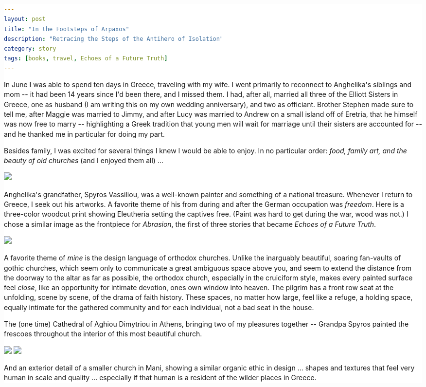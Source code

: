 ```yaml
---
layout: post
title: "In the Footsteps of Arpaxos"
description: "Retracing the Steps of the Antihero of Isolation"
category: story
tags: [books, travel, Echoes of a Future Truth]
---
```


In June I was able to spend ten days in Greece, traveling with my wife. I went primarily to reconnect to Anghelika's siblings and mom -- it had been 14 years since I'd been there, and I missed them. I had, after all, married all three of the Elliott Sisters in Greece, one as husband (I am writing this on my own wedding anniversary), and two as officiant. Brother Stephen made sure to tell me, after Maggie was married to Jimmy, and after Lucy was married to Andrew on a small island off of Eretria, that he himself was now free to marry -- highlighting a Greek tradition that young men will wait for marriage until their sisters are accounted for -- and he thanked me in particular for doing my part. 

Besides family, I was excited for several things I knew I would be able to enjoy. In no particular order: _food, family art, and the beauty of old churches_ (and I enjoyed them all) ... 

<img src='/assets/arpa/taverna.jpg' width='600'> 

Anghelika's grandfather, Spyros Vassiliou, was a well-known painter and something of a national treasure. Whenever I return to Greece, I seek out his artworks. A favorite theme of his from during and after the German occupation was _freedom_. Here is a three-color woodcut print showing Eleutheria setting the captives free. (Paint was hard to get during the war, wood was not.) I chose a similar image as the frontpiece for _Abrasion_, the first of three stories that became _Echoes of a Future Truth_. 

<img src='/assets/arpa/freedom.jpg' width='600'>

A favorite theme of _mine_ is the design language of orthodox churches. Unlike the inarguably beautiful, soaring fan-vaults of gothic churches, which seem only to communicate a great ambiguous space above you, and seem to extend the distance from the doorway to the altar as far as possible, the orthodox church, especially in the cruiciform style, makes every painted surface feel _close_, like an opportunity for intimate devotion, ones own window into heaven. The pilgrim has a front row seat at the unfolding, scene by scene, of the drama of faith history. These spaces, no matter how large, feel like a refuge, a holding space, equally intimate for the gathered community and for each individual, not a bad seat in the house. 

The (one time) Cathedral of Aghiou Dimytriou in Athens, bringing two of my pleasures together -- Grandpa Spyros painted the frescoes throughout the interior of this most beautiful church.

<img src='/assets/arpa/holding-space.jpg' width='600'>

<img src='/assets/arpa/transfiguration.jpg' width='600'>

And an exterior detail of a smaller church in Mani, showing a similar organic ethic in design ... shapes and textures that feel very human in scale and quality ... especially if that human is a resident of the wilder places in Greece.
